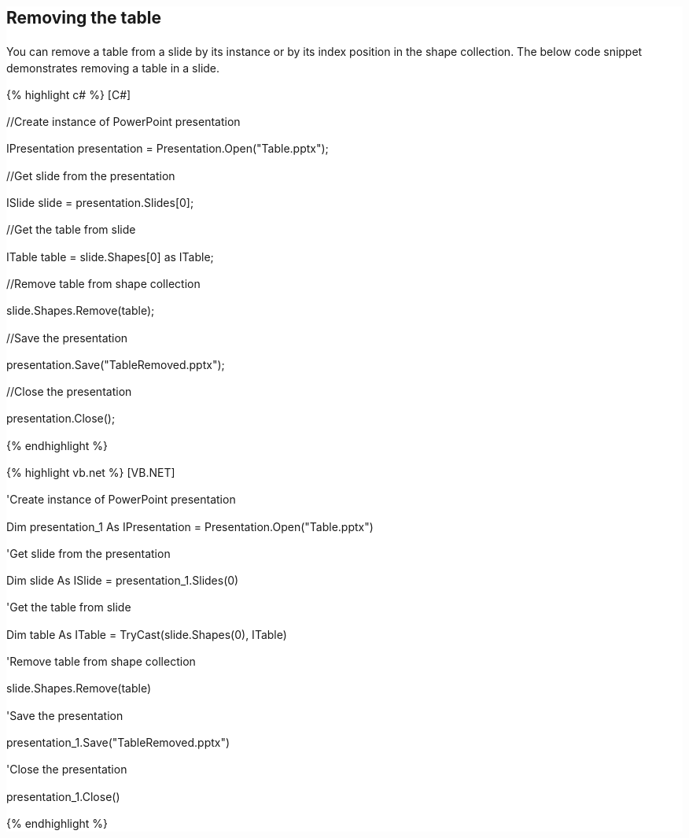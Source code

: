 ## Removing the table

You can remove a table from a slide by its instance or by its index position in the shape collection. The below code snippet demonstrates removing a table in a slide.

{% highlight c# %}
[C#]

//Create instance of PowerPoint presentation

IPresentation presentation = Presentation.Open("Table.pptx");

//Get slide from the presentation

ISlide slide = presentation.Slides[0];

//Get the table from slide

ITable table = slide.Shapes[0] as ITable;

//Remove table from shape collection

slide.Shapes.Remove(table);

//Save the presentation

presentation.Save("TableRemoved.pptx");

//Close the presentation

presentation.Close();



{% endhighlight %}

{% highlight vb.net %}
[VB.NET]

'Create instance of PowerPoint presentation

Dim presentation_1 As IPresentation = Presentation.Open("Table.pptx")

'Get slide from the presentation

Dim slide As ISlide = presentation_1.Slides(0)

'Get the table from slide

Dim table As ITable = TryCast(slide.Shapes(0), ITable)

'Remove table from shape collection

slide.Shapes.Remove(table)

'Save the presentation

presentation_1.Save("TableRemoved.pptx")

'Close the presentation

presentation_1.Close()



{% endhighlight %}

